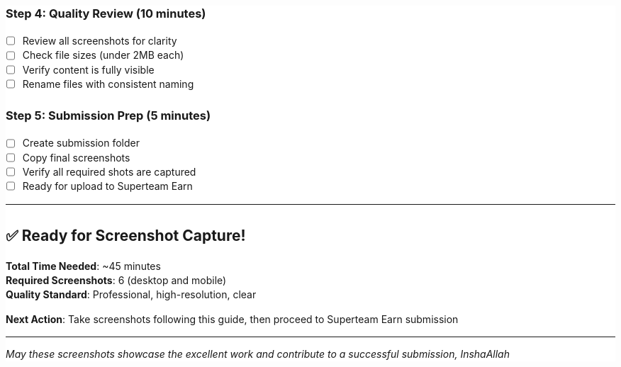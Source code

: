 ### **Step 4: Quality Review** (10 minutes)
- [ ] Review all screenshots for clarity
- [ ] Check file sizes (under 2MB each)
- [ ] Verify content is fully visible
- [ ] Rename files with consistent naming

### **Step 5: Submission Prep** (5 minutes)
- [ ] Create submission folder
- [ ] Copy final screenshots
- [ ] Verify all required shots are captured
- [ ] Ready for upload to Superteam Earn

---

## ✅ **Ready for Screenshot Capture!**

**Total Time Needed**: ~45 minutes  
**Required Screenshots**: 6 (desktop and mobile)  
**Quality Standard**: Professional, high-resolution, clear

**Next Action**: Take screenshots following this guide, then proceed to Superteam Earn submission

---

*May these screenshots showcase the excellent work and contribute to a successful submission, InshaAllah*